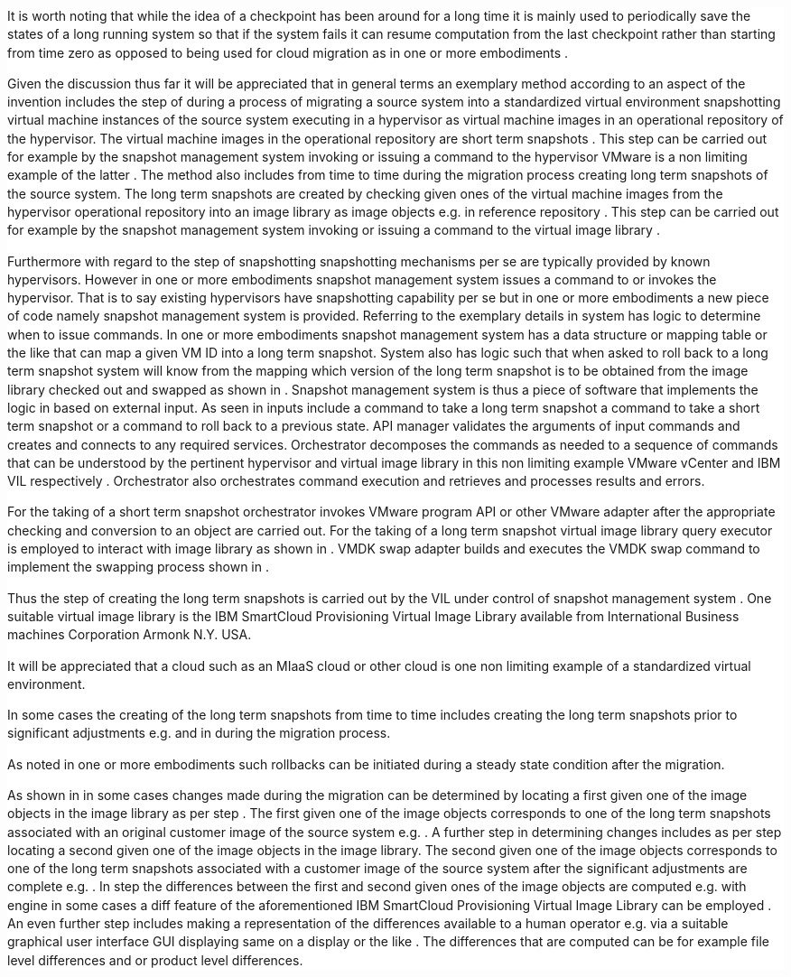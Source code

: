 It is worth noting that while the idea of a checkpoint has been around for a long time it is mainly used to periodically save the states of a long running system so that if the system fails it can resume computation from the last checkpoint rather than starting from time zero as opposed to being used for cloud migration as in one or more embodiments .

Given the discussion thus far it will be appreciated that in general terms an exemplary method according to an aspect of the invention includes the step of during a process of migrating a source system into a standardized virtual environment snapshotting virtual machine instances of the source system executing in a hypervisor as virtual machine images in an operational repository of the hypervisor. The virtual machine images in the operational repository are short term snapshots . This step can be carried out for example by the snapshot management system invoking or issuing a command to the hypervisor VMware is a non limiting example of the latter . The method also includes from time to time during the migration process creating long term snapshots of the source system. The long term snapshots are created by checking given ones of the virtual machine images from the hypervisor operational repository into an image library as image objects e.g. in reference repository . This step can be carried out for example by the snapshot management system invoking or issuing a command to the virtual image library .

Furthermore with regard to the step of snapshotting snapshotting mechanisms per se are typically provided by known hypervisors. However in one or more embodiments snapshot management system issues a command to or invokes the hypervisor. That is to say existing hypervisors have snapshotting capability per se but in one or more embodiments a new piece of code namely snapshot management system is provided. Referring to the exemplary details in system has logic to determine when to issue commands. In one or more embodiments snapshot management system has a data structure or mapping table or the like that can map a given VM ID into a long term snapshot. System also has logic such that when asked to roll back to a long term snapshot system will know from the mapping which version of the long term snapshot is to be obtained from the image library checked out and swapped as shown in . Snapshot management system is thus a piece of software that implements the logic in based on external input. As seen in inputs include a command to take a long term snapshot a command to take a short term snapshot or a command to roll back to a previous state. API manager validates the arguments of input commands and creates and connects to any required services. Orchestrator decomposes the commands as needed to a sequence of commands that can be understood by the pertinent hypervisor and virtual image library in this non limiting example VMware vCenter and IBM VIL respectively . Orchestrator also orchestrates command execution and retrieves and processes results and errors.

For the taking of a short term snapshot orchestrator invokes VMware program API or other VMware adapter after the appropriate checking and conversion to an object are carried out. For the taking of a long term snapshot virtual image library query executor is employed to interact with image library as shown in . VMDK swap adapter builds and executes the VMDK swap command to implement the swapping process shown in .

Thus the step of creating the long term snapshots is carried out by the VIL under control of snapshot management system . One suitable virtual image library is the IBM SmartCloud Provisioning Virtual Image Library available from International Business machines Corporation Armonk N.Y. USA.

It will be appreciated that a cloud such as an MIaaS cloud or other cloud is one non limiting example of a standardized virtual environment.

In some cases the creating of the long term snapshots from time to time includes creating the long term snapshots prior to significant adjustments e.g. and in during the migration process.

As noted in one or more embodiments such rollbacks can be initiated during a steady state condition after the migration.

As shown in in some cases changes made during the migration can be determined by locating a first given one of the image objects in the image library as per step . The first given one of the image objects corresponds to one of the long term snapshots associated with an original customer image of the source system e.g. . A further step in determining changes includes as per step locating a second given one of the image objects in the image library. The second given one of the image objects corresponds to one of the long term snapshots associated with a customer image of the source system after the significant adjustments are complete e.g. . In step the differences between the first and second given ones of the image objects are computed e.g. with engine in some cases a diff feature of the aforementioned IBM SmartCloud Provisioning Virtual Image Library can be employed . An even further step includes making a representation of the differences available to a human operator e.g. via a suitable graphical user interface GUI displaying same on a display or the like . The differences that are computed can be for example file level differences and or product level differences.
